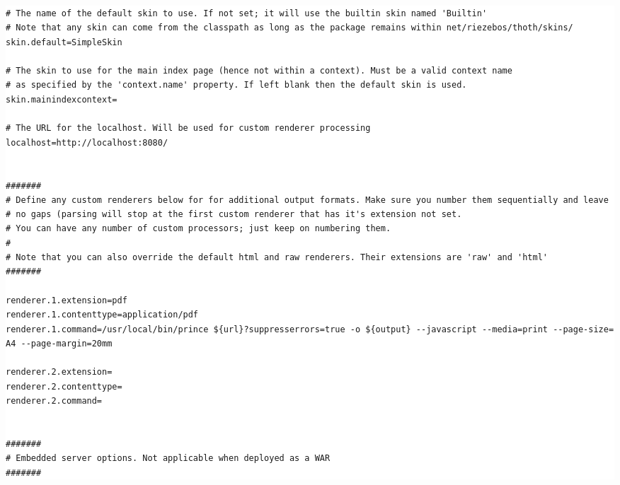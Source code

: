 	# The name of the default skin to use. If not set; it will use the builtin skin named 'Builtin'
	# Note that any skin can come from the classpath as long as the package remains within net/riezebos/thoth/skins/
	skin.default=SimpleSkin
	
	# The skin to use for the main index page (hence not within a context). Must be a valid context name
	# as specified by the 'context.name' property. If left blank then the default skin is used.
	skin.mainindexcontext=
	
	# The URL for the localhost. Will be used for custom renderer processing
	localhost=http://localhost:8080/
	
	
	#######
	# Define any custom renderers below for for additional output formats. Make sure you number them sequentially and leave
	# no gaps (parsing will stop at the first custom renderer that has it's extension not set.
	# You can have any number of custom processors; just keep on numbering them.
	#
	# Note that you can also override the default html and raw renderers. Their extensions are 'raw' and 'html'
	#######
	
	renderer.1.extension=pdf
	renderer.1.contenttype=application/pdf
	renderer.1.command=/usr/local/bin/prince ${url}?suppresserrors=true -o ${output} --javascript --media=print --page-size=A4 --page-margin=20mm
	
	renderer.2.extension=
	renderer.2.contenttype=
	renderer.2.command=
	
	
	#######
	# Embedded server options. Not applicable when deployed as a WAR
	#######
	